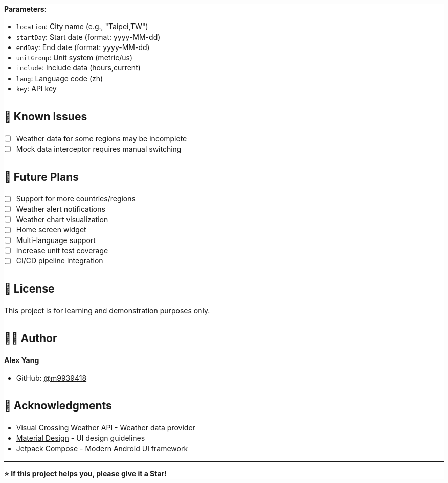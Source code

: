 **Parameters**:
- `location`: City name (e.g., "Taipei,TW")
- `startDay`: Start date (format: yyyy-MM-dd)
- `endDay`: End date (format: yyyy-MM-dd)
- `unitGroup`: Unit system (metric/us)
- `include`: Include data (hours,current)
- `lang`: Language code (zh)
- `key`: API key

## 🐛 Known Issues

- [ ] Weather data for some regions may be incomplete
- [ ] Mock data interceptor requires manual switching

## 🔮 Future Plans

- [ ] Support for more countries/regions
- [ ] Weather alert notifications
- [ ] Weather chart visualization
- [ ] Home screen widget
- [ ] Multi-language support
- [ ] Increase unit test coverage
- [ ] CI/CD pipeline integration

## 📄 License

This project is for learning and demonstration purposes only.

## 👨‍💻 Author

**Alex Yang**
- GitHub: [@m9939418](https://github.com/m9939418)

## 🙏 Acknowledgments

- [Visual Crossing Weather API](https://www.visualcrossing.com/) - Weather data provider
- [Material Design](https://m3.material.io/) - UI design guidelines
- [Jetpack Compose](https://developer.android.com/jetpack/compose) - Modern Android UI framework

---

**⭐ If this project helps you, please give it a Star!**
